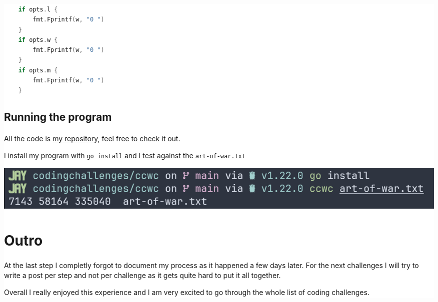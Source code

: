 ```go
	if opts.l {
		fmt.Fprintf(w, "0 ")
	}
	if opts.w {
		fmt.Fprintf(w, "0 ")
	}
	if opts.m {
		fmt.Fprintf(w, "0 ")
	}

```

## Running the program
All the code is [my repository](https://github.com/jaymorelli96/codingchallenges/tree/main/ccwc), feel free to check it out.

I install my program with `go install` and I test against the `art-of-war.txt`

![ccwc](ccwc-run.png)


# Outro
At the last step I completly forgot to document my process as it happened a few days later. For the next challenges I will try to write a post per step and not per challenge as 
it gets quite hard to put it all together.

Overall I really enjoyed this experience and I am very excited to go through the whole list of coding challenges.
